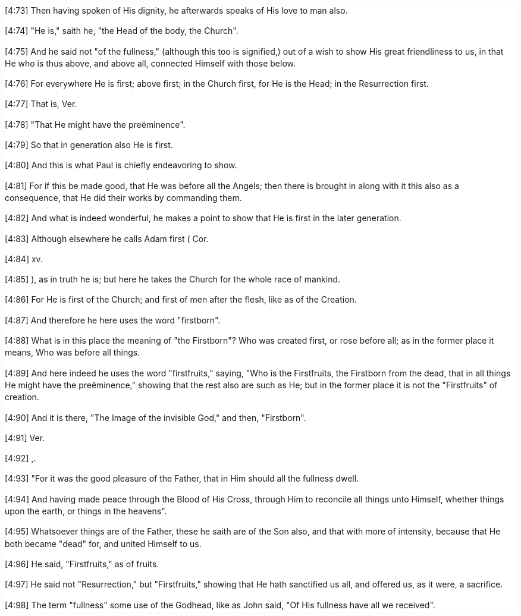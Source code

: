 [4:73] Then having spoken of His dignity, he afterwards speaks of His love to man also.

[4:74] "He is," saith he, "the Head of the body, the Church".

[4:75] And he said not "of the fullness," (although this too is signified,) out of a wish to show His great friendliness to us, in that He who is thus above, and above all, connected Himself with those below.

[4:76] For everywhere He is first; above first; in the Church first, for He is the Head; in the Resurrection first.

[4:77] That is,  Ver.

[4:78] "That He might have the preëminence".

[4:79] So that in generation also He is first.

[4:80] And this is what Paul is chiefly endeavoring to show.

[4:81] For if this be made good, that He was before all the Angels; then there is brought in along with it this also as a consequence, that He did their works by commanding them.

[4:82] And what is indeed wonderful, he makes a point to show that He is first in the later generation.

[4:83] Although elsewhere he calls Adam first ( Cor.

[4:84] xv.

[4:85] ), as in truth he is; but here he takes the Church for the whole race of mankind.

[4:86] For He is first of the Church; and first of men after the flesh, like as of the Creation.

[4:87] And therefore he here uses the word "firstborn".

[4:88] What is in this place the meaning of "the Firstborn"? Who was created first, or rose before all; as in the former place it means, Who was before all things.

[4:89] And here indeed he uses the word "firstfruits," saying, "Who is the Firstfruits, the Firstborn from the dead, that in all things He might have the preëminence," showing that the rest also are such as He; but in the former place it is not the "Firstfruits" of creation.

[4:90] And it is there, "The Image of the invisible God," and then, "Firstborn".

[4:91] Ver.

[4:92] ,.

[4:93] "For it was the good pleasure of the Father, that in Him should all the fullness dwell.

[4:94] And having made peace through the Blood of His Cross, through Him to reconcile all things unto Himself, whether things upon the earth, or things in the heavens".

[4:95] Whatsoever things are of the Father, these he saith are of the Son also, and that with more of intensity, because that He both became "dead" for, and united Himself to us.

[4:96] He said, "Firstfruits," as of fruits.

[4:97] He said not "Resurrection," but "Firstfruits," showing that He hath sanctified us all, and offered us, as it were, a sacrifice.

[4:98] The term "fullness" some use of the Godhead, like as John said, "Of His fullness have all we received".
